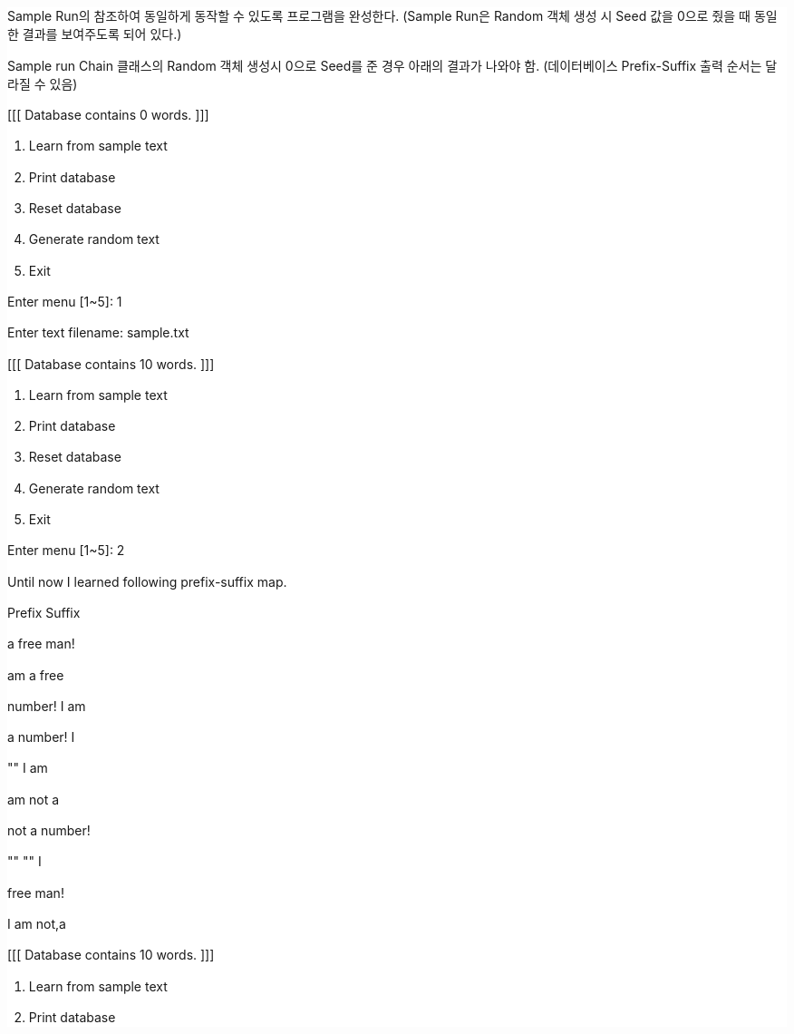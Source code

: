 Sample Run의 참조하여 동일하게 동작할 수 있도록 프로그램을 완성한다. (Sample Run은 Random 객체 생성 시 Seed 값을 0으로 줬을 때 동일한 결과를 보여주도록 되어 있다.)

Sample run
Chain 클래스의 Random 객체 생성시 0으로 Seed를 준 경우 아래의 결과가 나와야 함. (데이터베이스 Prefix-Suffix 출력 순서는 달라질 수 있음)

[[[ Database contains 0 words. ]]]

1. Learn from sample text

2. Print database

3. Reset database

4. Generate random text

5. Exit

Enter menu [1~5]: 1

Enter text filename: sample.txt

[[[ Database contains 10 words. ]]]

1. Learn from sample text

2. Print database

3. Reset database

4. Generate random text

5. Exit

Enter menu [1~5]: 2

Until now I learned following prefix-suffix map.

Prefix    Suffix

a free    man!

am a      free

number! I am

a number! I

"" I      am

am not    a

not a     number!

"" ""     I

free man!

I am      not,a

[[[ Database contains 10 words. ]]]

1. Learn from sample text

2. Print database
